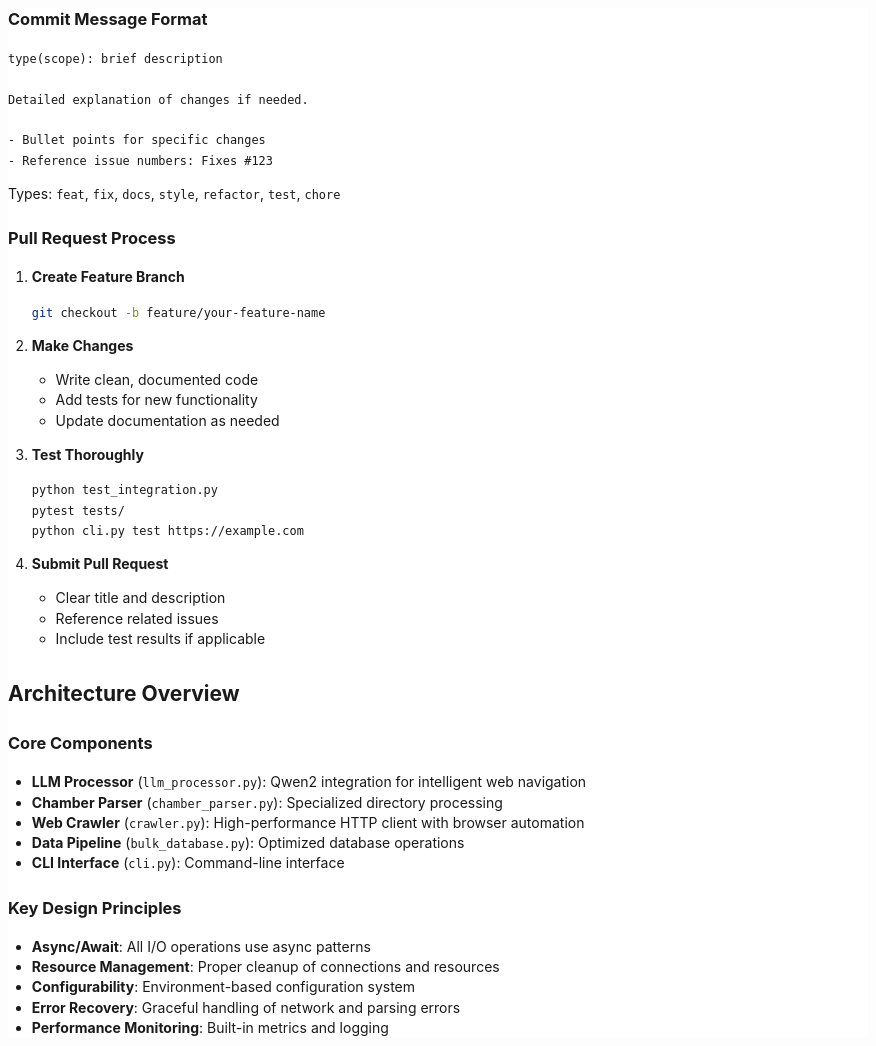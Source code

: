 ### Commit Message Format

```
type(scope): brief description

Detailed explanation of changes if needed.

- Bullet points for specific changes
- Reference issue numbers: Fixes #123
```

Types: `feat`, `fix`, `docs`, `style`, `refactor`, `test`, `chore`

### Pull Request Process

1. **Create Feature Branch**
   ```bash
   git checkout -b feature/your-feature-name
   ```

2. **Make Changes**
   - Write clean, documented code
   - Add tests for new functionality
   - Update documentation as needed

3. **Test Thoroughly**
   ```bash
   python test_integration.py
   pytest tests/
   python cli.py test https://example.com
   ```

4. **Submit Pull Request**
   - Clear title and description
   - Reference related issues
   - Include test results if applicable

## Architecture Overview

### Core Components

- **LLM Processor** (`llm_processor.py`): Qwen2 integration for intelligent web navigation
- **Chamber Parser** (`chamber_parser.py`): Specialized directory processing
- **Web Crawler** (`crawler.py`): High-performance HTTP client with browser automation
- **Data Pipeline** (`bulk_database.py`): Optimized database operations
- **CLI Interface** (`cli.py`): Command-line interface

### Key Design Principles

- **Async/Await**: All I/O operations use async patterns
- **Resource Management**: Proper cleanup of connections and resources
- **Configurability**: Environment-based configuration system
- **Error Recovery**: Graceful handling of network and parsing errors
- **Performance Monitoring**: Built-in metrics and logging
